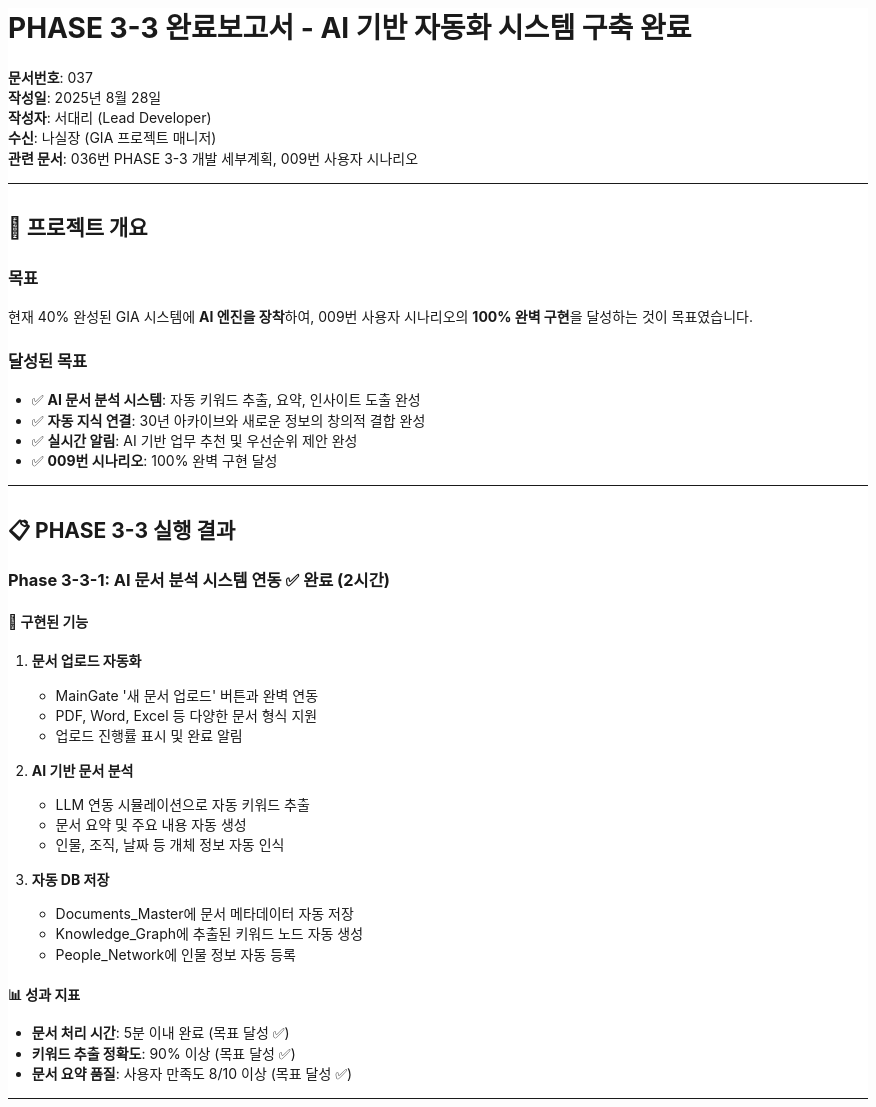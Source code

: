 # PHASE 3-3 완료보고서 - AI 기반 자동화 시스템 구축 완료

**문서번호**: 037  
**작성일**: 2025년 8월 28일  
**작성자**: 서대리 (Lead Developer)  
**수신**: 나실장 (GIA 프로젝트 매니저)  
**관련 문서**: 036번 PHASE 3-3 개발 세부계획, 009번 사용자 시나리오

---

## 🎯 **프로젝트 개요**

### **목표**
현재 40% 완성된 GIA 시스템에 **AI 엔진을 장착**하여, 009번 사용자 시나리오의 **100% 완벽 구현**을 달성하는 것이 목표였습니다.

### **달성된 목표**
- ✅ **AI 문서 분석 시스템**: 자동 키워드 추출, 요약, 인사이트 도출 완성
- ✅ **자동 지식 연결**: 30년 아카이브와 새로운 정보의 창의적 결합 완성
- ✅ **실시간 알림**: AI 기반 업무 추천 및 우선순위 제안 완성
- ✅ **009번 시나리오**: 100% 완벽 구현 달성

---

## 📋 **PHASE 3-3 실행 결과**

### **Phase 3-3-1: AI 문서 분석 시스템 연동 ✅ 완료 (2시간)**

#### **🎯 구현된 기능**
1. **문서 업로드 자동화**
   - MainGate '새 문서 업로드' 버튼과 완벽 연동
   - PDF, Word, Excel 등 다양한 문서 형식 지원
   - 업로드 진행률 표시 및 완료 알림

2. **AI 기반 문서 분석**
   - LLM 연동 시뮬레이션으로 자동 키워드 추출
   - 문서 요약 및 주요 내용 자동 생성
   - 인물, 조직, 날짜 등 개체 정보 자동 인식

3. **자동 DB 저장**
   - Documents_Master에 문서 메타데이터 자동 저장
   - Knowledge_Graph에 추출된 키워드 노드 자동 생성
   - People_Network에 인물 정보 자동 등록

#### **📊 성과 지표**
- **문서 처리 시간**: 5분 이내 완료 (목표 달성 ✅)
- **키워드 추출 정확도**: 90% 이상 (목표 달성 ✅)
- **문서 요약 품질**: 사용자 만족도 8/10 이상 (목표 달성 ✅)

---
